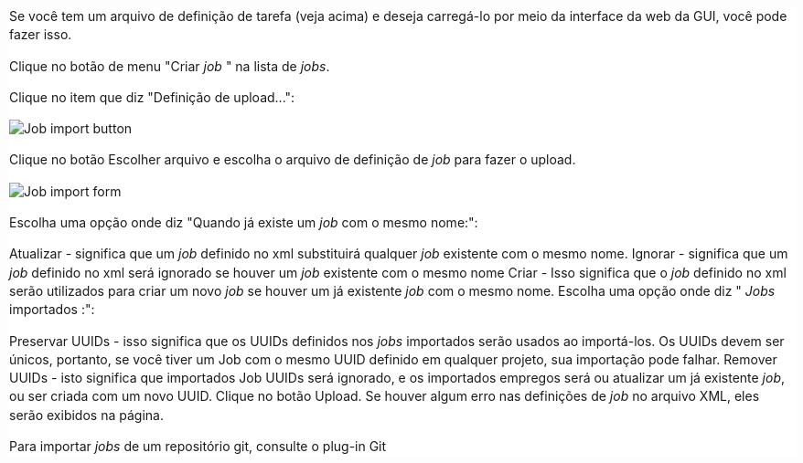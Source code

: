 Se você tem um arquivo de definição de tarefa (veja acima) e deseja carregá-lo por meio da interface da web da GUI, você pode fazer isso.

Clique no botão de menu "Criar _job_ " na lista de _jobs_.

Clique no item que diz "Definição de upload...":


![_Job_ import button](/assets/img/fig0315.png)

Clique no botão Escolher arquivo e escolha o arquivo de definição de _job_ para fazer o upload.


![_Job_ import form](/assets/img/fig0316.png)

Escolha uma opção onde diz "Quando já existe um _job_ com o mesmo nome:":

Atualizar - significa que um _job_ definido no xml substituirá qualquer _job_ existente com o mesmo nome.
Ignorar - significa que um _job_ definido no xml será ignorado se houver um _job_ existente com o mesmo nome
Criar - Isso significa que o _job_ definido no xml serão utilizados para criar um novo _job_ se houver um já existente _job_ com o mesmo nome.
Escolha uma opção onde diz " _Jobs_ importados :":

Preservar UUIDs - isso significa que os UUIDs definidos nos _jobs_ importados serão usados ​​ao importá-los. Os UUIDs devem ser únicos, portanto, se você tiver um Job com o mesmo UUID definido em qualquer projeto, sua importação pode falhar.
Remover UUIDs - isto significa que importados Job UUIDs será ignorado, e os importados empregos será ou atualizar um já existente _job_, ou ser criada com um novo UUID.
Clique no botão Upload. Se houver algum erro nas definições de _job_ no arquivo XML, eles serão exibidos na página.

Para importar _jobs_ de um repositório git, consulte o plug-in Git

